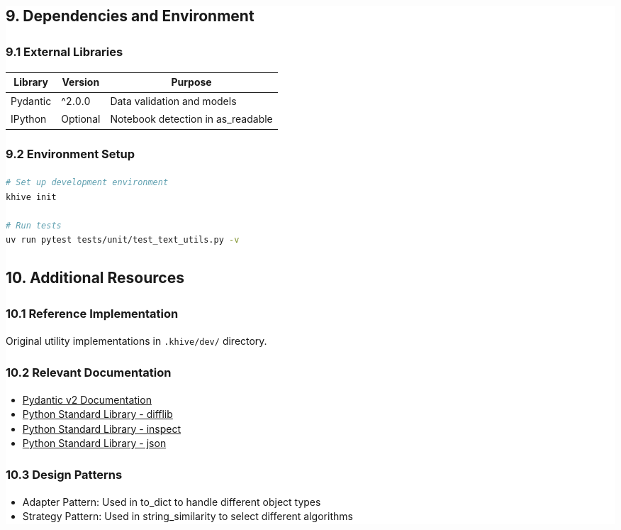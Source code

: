 ## 9. Dependencies and Environment

### 9.1 External Libraries

| Library  | Version  | Purpose                           |
| -------- | -------- | --------------------------------- |
| Pydantic | ^2.0.0   | Data validation and models        |
| IPython  | Optional | Notebook detection in as_readable |

### 9.2 Environment Setup

```bash
# Set up development environment
khive init

# Run tests
uv run pytest tests/unit/test_text_utils.py -v
```

## 10. Additional Resources

### 10.1 Reference Implementation

Original utility implementations in `.khive/dev/` directory.

### 10.2 Relevant Documentation

- [Pydantic v2 Documentation](https://docs.pydantic.dev/latest/)
- [Python Standard Library - difflib](https://docs.python.org/3/library/difflib.html)
- [Python Standard Library - inspect](https://docs.python.org/3/library/inspect.html)
- [Python Standard Library - json](https://docs.python.org/3/library/json.html)

### 10.3 Design Patterns

- Adapter Pattern: Used in to_dict to handle different object types
- Strategy Pattern: Used in string_similarity to select different algorithms
